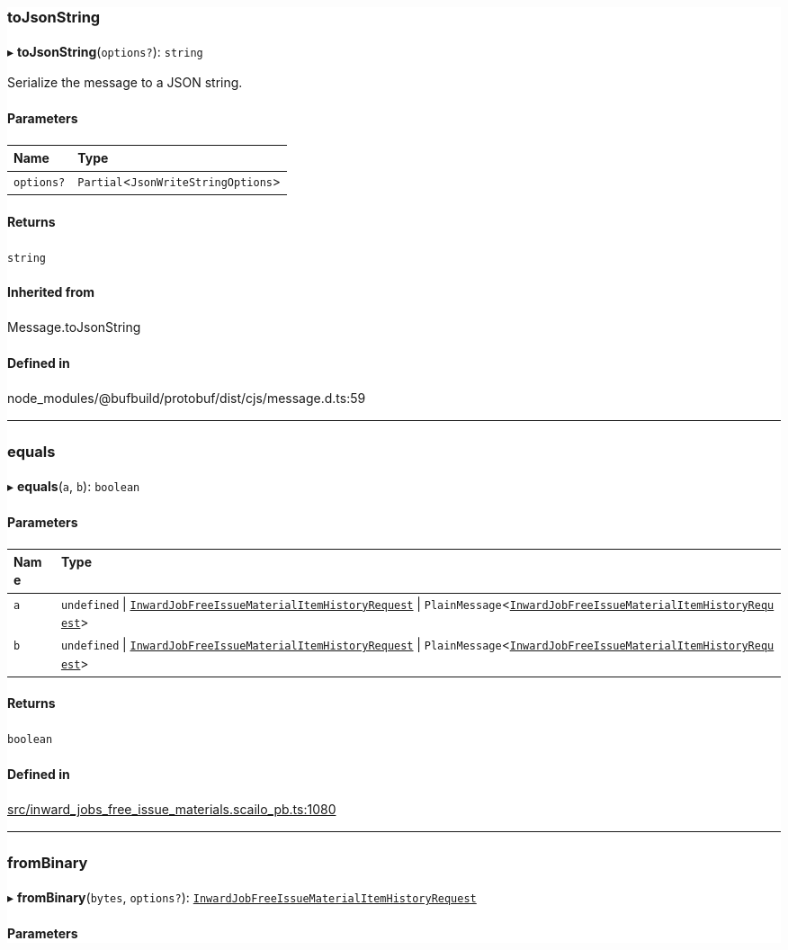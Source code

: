 ### toJsonString

▸ **toJsonString**(`options?`): `string`

Serialize the message to a JSON string.

#### Parameters

| Name | Type |
| :------ | :------ |
| `options?` | `Partial`\<`JsonWriteStringOptions`\> |

#### Returns

`string`

#### Inherited from

Message.toJsonString

#### Defined in

node_modules/@bufbuild/protobuf/dist/cjs/message.d.ts:59

___

### equals

▸ **equals**(`a`, `b`): `boolean`

#### Parameters

| Name | Type |
| :------ | :------ |
| `a` | `undefined` \| [`InwardJobFreeIssueMaterialItemHistoryRequest`](InwardJobFreeIssueMaterialItemHistoryRequest.md) \| `PlainMessage`\<[`InwardJobFreeIssueMaterialItemHistoryRequest`](InwardJobFreeIssueMaterialItemHistoryRequest.md)\> |
| `b` | `undefined` \| [`InwardJobFreeIssueMaterialItemHistoryRequest`](InwardJobFreeIssueMaterialItemHistoryRequest.md) \| `PlainMessage`\<[`InwardJobFreeIssueMaterialItemHistoryRequest`](InwardJobFreeIssueMaterialItemHistoryRequest.md)\> |

#### Returns

`boolean`

#### Defined in

[src/inward_jobs_free_issue_materials.scailo_pb.ts:1080](https://github.com/scailo/ts-sdk/blob/c10a36b57201dfa5903d4b53efa1e62aa6208936/src/inward_jobs_free_issue_materials.scailo_pb.ts#L1080)

___

### fromBinary

▸ **fromBinary**(`bytes`, `options?`): [`InwardJobFreeIssueMaterialItemHistoryRequest`](InwardJobFreeIssueMaterialItemHistoryRequest.md)

#### Parameters

